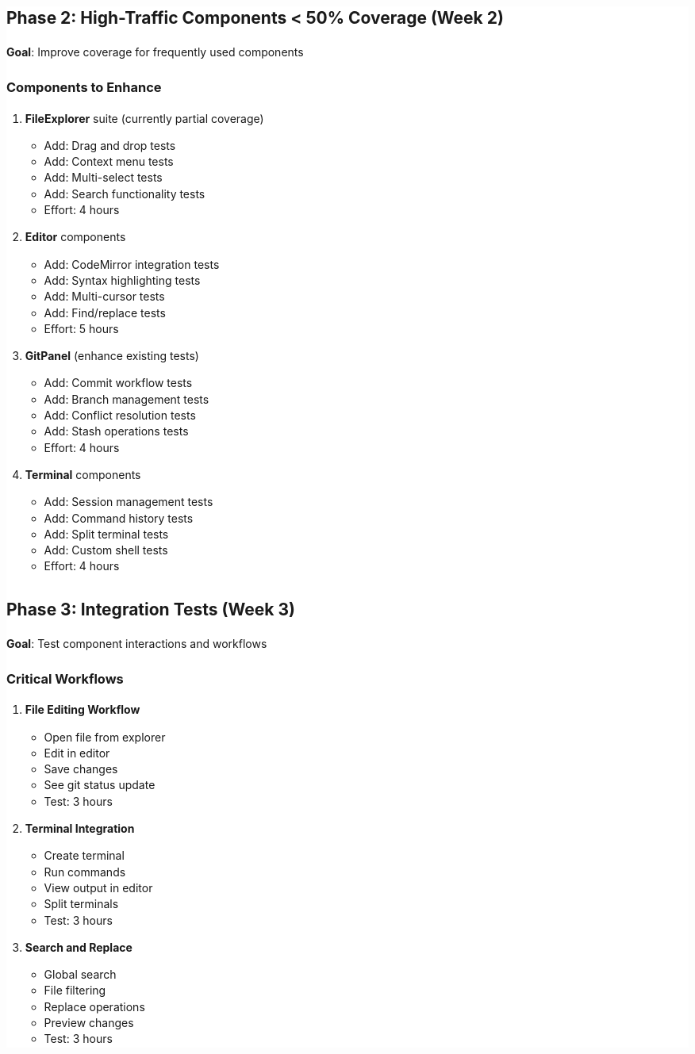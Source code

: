 ## Phase 2: High-Traffic Components < 50% Coverage (Week 2)
**Goal**: Improve coverage for frequently used components

### Components to Enhance
1. **FileExplorer** suite (currently partial coverage)
   - Add: Drag and drop tests
   - Add: Context menu tests
   - Add: Multi-select tests
   - Add: Search functionality tests
   - Effort: 4 hours

2. **Editor** components
   - Add: CodeMirror integration tests
   - Add: Syntax highlighting tests
   - Add: Multi-cursor tests
   - Add: Find/replace tests
   - Effort: 5 hours

3. **GitPanel** (enhance existing tests)
   - Add: Commit workflow tests
   - Add: Branch management tests
   - Add: Conflict resolution tests
   - Add: Stash operations tests
   - Effort: 4 hours

4. **Terminal** components
   - Add: Session management tests
   - Add: Command history tests
   - Add: Split terminal tests
   - Add: Custom shell tests
   - Effort: 4 hours

## Phase 3: Integration Tests (Week 3)
**Goal**: Test component interactions and workflows

### Critical Workflows
1. **File Editing Workflow**
   - Open file from explorer
   - Edit in editor
   - Save changes
   - See git status update
   - Test: 3 hours

2. **Terminal Integration**
   - Create terminal
   - Run commands
   - View output in editor
   - Split terminals
   - Test: 3 hours

3. **Search and Replace**
   - Global search
   - File filtering
   - Replace operations
   - Preview changes
   - Test: 3 hours
